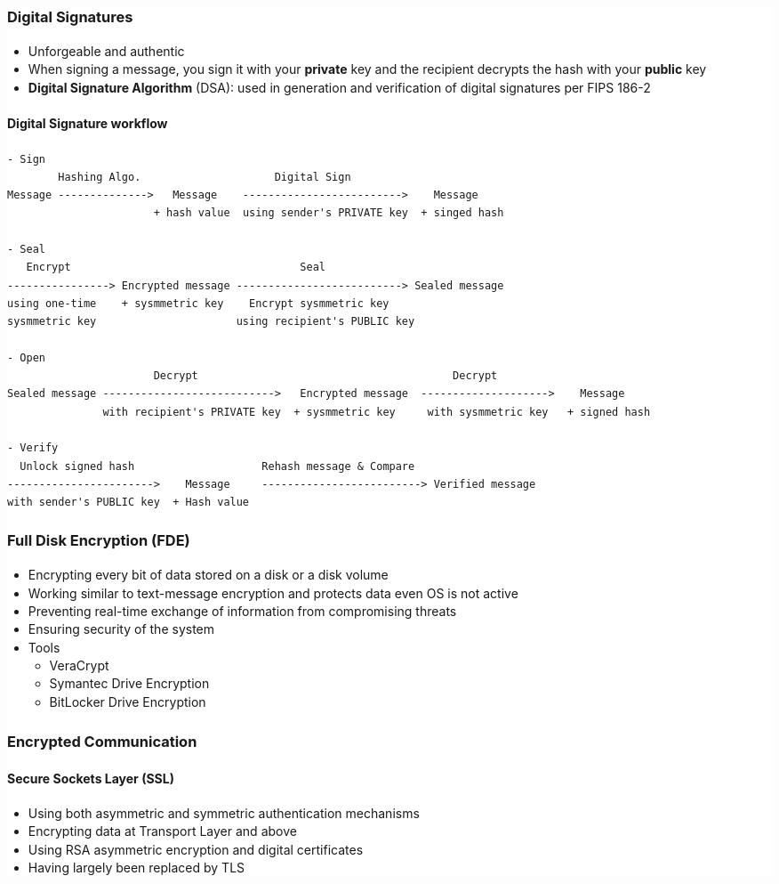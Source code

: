 ### Digital Signatures

* Unforgeable and authentic
* When signing a message, you sign it with your **private** key and the recipient decrypts the hash with your **public** key
* **Digital Signature Algorithm** \(DSA\): used in generation and verification of digital signatures per FIPS 186-2

#### Digital Signature workflow

```text
- Sign
        Hashing Algo.                     Digital Sign
Message -------------->   Message    ------------------------->    Message
                       + hash value  using sender's PRIVATE key  + singed hash

- Seal
   Encrypt                                    Seal
----------------> Encrypted message --------------------------> Sealed message
using one-time    + sysmmetric key    Encrypt sysmmetric key
sysmmetric key                      using recipient's PUBLIC key

- Open
                       Decrypt                                        Decrypt
Sealed message --------------------------->   Encrypted message  -------------------->    Message
               with recipient's PRIVATE key  + sysmmetric key     with sysmmetric key   + signed hash

- Verify
  Unlock signed hash                    Rehash message & Compare
----------------------->    Message     -------------------------> Verified message
with sender's PUBLIC key  + Hash value
```

### Full Disk Encryption \(FDE\)

* Encrypting every bit of data stored on a disk or a disk volume
* Working similar to text-message encryption and protects data even OS is not active
* Preventing real-time exchange of information from compromising threats
* Ensuring security of the system
* Tools
  * VeraCrypt
  * Symantec Drive Encryption
  * BitLocker Drive Encryption

### Encrypted Communication

#### Secure Sockets Layer \(SSL\)

* Using both asymmetric and symmetric authentication mechanisms
* Encrypting data at Transport Layer and above
* Using RSA asymmetric encryption and digital certificates
* Having largely been replaced by TLS
